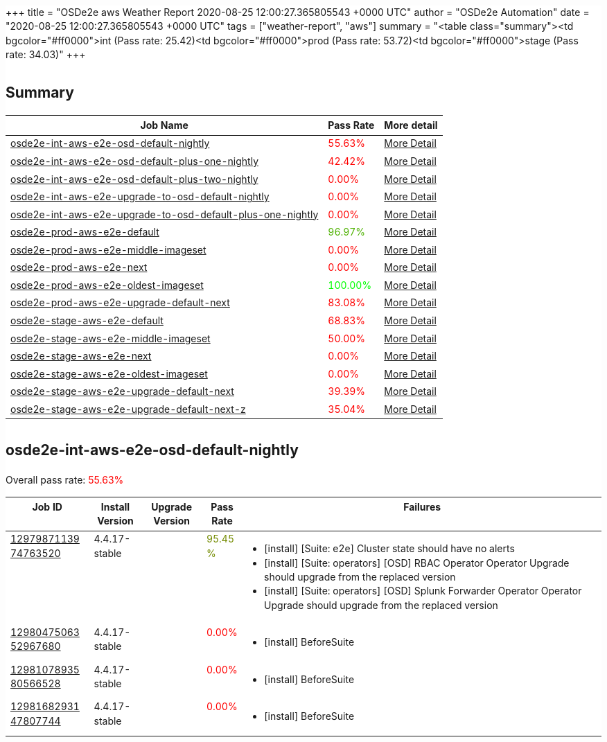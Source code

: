 +++
title = "OSDe2e aws Weather Report 2020-08-25 12:00:27.365805543 +0000 UTC"
author = "OSDe2e Automation"
date = "2020-08-25 12:00:27.365805543 +0000 UTC"
tags = ["weather-report", "aws"]
summary = "<table class=\"summary\"><tr><td bgcolor=\"#ff0000\"></td><td>int (Pass rate: 25.42)</td></tr><tr><td bgcolor=\"#ff0000\"></td><td>prod (Pass rate: 53.72)</td></tr><tr><td bgcolor=\"#ff0000\"></td><td>stage (Pass rate: 34.03)</td></tr></table>"
+++
## Summary

| Job Name | Pass Rate | More detail |
|----------|-----------|-------------|
|[osde2e-int-aws-e2e-osd-default-nightly](https://prow.svc.ci.openshift.org/?job=osde2e-int-aws-e2e-osd-default-nightly)| <span style="color:#ff0000;">55.63%</span>|[More Detail](#osde2e-int-aws-e2e-osd-default-nightly)|
|[osde2e-int-aws-e2e-osd-default-plus-one-nightly](https://prow.svc.ci.openshift.org/?job=osde2e-int-aws-e2e-osd-default-plus-one-nightly)| <span style="color:#ff0000;">42.42%</span>|[More Detail](#osde2e-int-aws-e2e-osd-default-plus-one-nightly)|
|[osde2e-int-aws-e2e-osd-default-plus-two-nightly](https://prow.svc.ci.openshift.org/?job=osde2e-int-aws-e2e-osd-default-plus-two-nightly)| <span style="color:#ff0000;">0.00%</span>|[More Detail](#osde2e-int-aws-e2e-osd-default-plus-two-nightly)|
|[osde2e-int-aws-e2e-upgrade-to-osd-default-nightly](https://prow.svc.ci.openshift.org/?job=osde2e-int-aws-e2e-upgrade-to-osd-default-nightly)| <span style="color:#ff0000;">0.00%</span>|[More Detail](#osde2e-int-aws-e2e-upgrade-to-osd-default-nightly)|
|[osde2e-int-aws-e2e-upgrade-to-osd-default-plus-one-nightly](https://prow.svc.ci.openshift.org/?job=osde2e-int-aws-e2e-upgrade-to-osd-default-plus-one-nightly)| <span style="color:#ff0000;">0.00%</span>|[More Detail](#osde2e-int-aws-e2e-upgrade-to-osd-default-plus-one-nightly)|
|[osde2e-prod-aws-e2e-default](https://prow.svc.ci.openshift.org/?job=osde2e-prod-aws-e2e-default)| <span style="color:#4eb100;">96.97%</span>|[More Detail](#osde2e-prod-aws-e2e-default)|
|[osde2e-prod-aws-e2e-middle-imageset](https://prow.svc.ci.openshift.org/?job=osde2e-prod-aws-e2e-middle-imageset)| <span style="color:#ff0000;">0.00%</span>|[More Detail](#osde2e-prod-aws-e2e-middle-imageset)|
|[osde2e-prod-aws-e2e-next](https://prow.svc.ci.openshift.org/?job=osde2e-prod-aws-e2e-next)| <span style="color:#ff0000;">0.00%</span>|[More Detail](#osde2e-prod-aws-e2e-next)|
|[osde2e-prod-aws-e2e-oldest-imageset](https://prow.svc.ci.openshift.org/?job=osde2e-prod-aws-e2e-oldest-imageset)| <span style="color:#01fe00;">100.00%</span>|[More Detail](#osde2e-prod-aws-e2e-oldest-imageset)|
|[osde2e-prod-aws-e2e-upgrade-default-next](https://prow.svc.ci.openshift.org/?job=osde2e-prod-aws-e2e-upgrade-default-next)| <span style="color:#ff0000;">83.08%</span>|[More Detail](#osde2e-prod-aws-e2e-upgrade-default-next)|
|[osde2e-stage-aws-e2e-default](https://prow.svc.ci.openshift.org/?job=osde2e-stage-aws-e2e-default)| <span style="color:#ff0000;">68.83%</span>|[More Detail](#osde2e-stage-aws-e2e-default)|
|[osde2e-stage-aws-e2e-middle-imageset](https://prow.svc.ci.openshift.org/?job=osde2e-stage-aws-e2e-middle-imageset)| <span style="color:#ff0000;">50.00%</span>|[More Detail](#osde2e-stage-aws-e2e-middle-imageset)|
|[osde2e-stage-aws-e2e-next](https://prow.svc.ci.openshift.org/?job=osde2e-stage-aws-e2e-next)| <span style="color:#ff0000;">0.00%</span>|[More Detail](#osde2e-stage-aws-e2e-next)|
|[osde2e-stage-aws-e2e-oldest-imageset](https://prow.svc.ci.openshift.org/?job=osde2e-stage-aws-e2e-oldest-imageset)| <span style="color:#ff0000;">0.00%</span>|[More Detail](#osde2e-stage-aws-e2e-oldest-imageset)|
|[osde2e-stage-aws-e2e-upgrade-default-next](https://prow.svc.ci.openshift.org/?job=osde2e-stage-aws-e2e-upgrade-default-next)| <span style="color:#ff0000;">39.39%</span>|[More Detail](#osde2e-stage-aws-e2e-upgrade-default-next)|
|[osde2e-stage-aws-e2e-upgrade-default-next-z](https://prow.svc.ci.openshift.org/?job=osde2e-stage-aws-e2e-upgrade-default-next-z)| <span style="color:#ff0000;">35.04%</span>|[More Detail](#osde2e-stage-aws-e2e-upgrade-default-next-z)|



## osde2e-int-aws-e2e-osd-default-nightly

Overall pass rate: <span style="color:#ff0000;">55.63%</span>

| Job ID | Install Version | Upgrade Version | Pass Rate | Failures |
|--------|-----------------|-----------------|-----------|----------|
[1297987113974763520](https://prow.ci.openshift.org/view/gs/origin-ci-test/logs/osde2e-int-aws-e2e-osd-default-nightly/1297987113974763520) | 4.4.17-stable |  | <span style="color:#748b00;">95.45%</span>|<ul><li>[install] [Suite: e2e] Cluster state should have no alerts</li><li>[install] [Suite: operators] [OSD] RBAC Operator Operator Upgrade should upgrade from the replaced version</li><li>[install] [Suite: operators] [OSD] Splunk Forwarder Operator Operator Upgrade should upgrade from the replaced version</li></ul>
[1298047506352967680](https://prow.ci.openshift.org/view/gs/origin-ci-test/logs/osde2e-int-aws-e2e-osd-default-nightly/1298047506352967680) | 4.4.17-stable |  | <span style="color:#ff0000;">0.00%</span>|<ul><li>[install] BeforeSuite</li></ul>
[1298107893580566528](https://prow.ci.openshift.org/view/gs/origin-ci-test/logs/osde2e-int-aws-e2e-osd-default-nightly/1298107893580566528) | 4.4.17-stable |  | <span style="color:#ff0000;">0.00%</span>|<ul><li>[install] BeforeSuite</li></ul>
[1298168293147807744](https://prow.ci.openshift.org/view/gs/origin-ci-test/logs/osde2e-int-aws-e2e-osd-default-nightly/1298168293147807744) | 4.4.17-stable |  | <span style="color:#ff0000;">0.00%</span>|<ul><li>[install] BeforeSuite</li></ul>